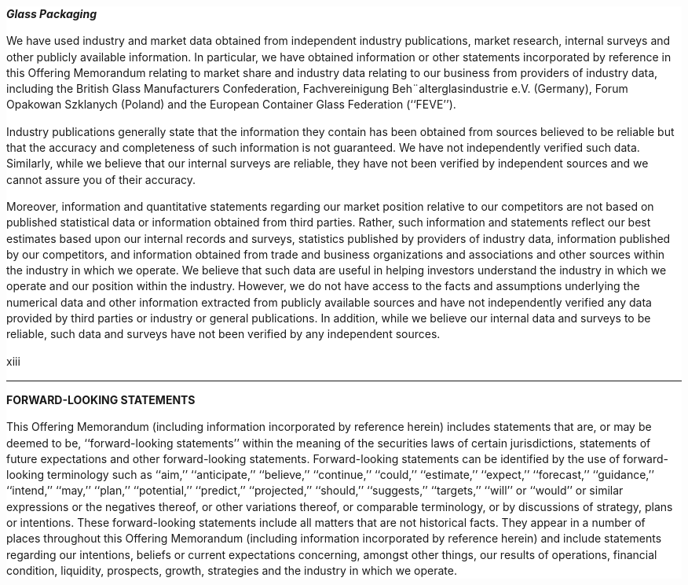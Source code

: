 **_Glass Packaging_**

We have used industry and market data obtained from independent industry publications, market
research, internal surveys and other publicly available information. In particular, we have obtained
information or other statements incorporated by reference in this Offering Memorandum relating to
market share and industry data relating to our business from providers of industry data, including the
British Glass Manufacturers Confederation, Fachvereinigung Beh¨alterglasindustrie e.V. (Germany),
Forum Opakowan Szklanych (Poland) and the European Container Glass Federation (‘‘FEVE’’).

Industry publications generally state that the information they contain has been obtained from sources
believed to be reliable but that the accuracy and completeness of such information is not guaranteed. We
have not independently verified such data. Similarly, while we believe that our internal surveys are reliable,
they have not been verified by independent sources and we cannot assure you of their accuracy.

Moreover, information and quantitative statements regarding our market position relative to our
competitors are not based on published statistical data or information obtained from third parties. Rather,
such information and statements reflect our best estimates based upon our internal records and surveys,
statistics published by providers of industry data, information published by our competitors, and
information obtained from trade and business organizations and associations and other sources within the
industry in which we operate. We believe that such data are useful in helping investors understand the
industry in which we operate and our position within the industry. However, we do not have access to the
facts and assumptions underlying the numerical data and other information extracted from publicly
available sources and have not independently verified any data provided by third parties or industry or
general publications. In addition, while we believe our internal data and surveys to be reliable, such data
and surveys have not been verified by any independent sources.

xiii


-----

**FORWARD-LOOKING STATEMENTS**

This Offering Memorandum (including information incorporated by reference herein) includes
statements that are, or may be deemed to be, ‘‘forward-looking statements’’ within the meaning of the
securities laws of certain jurisdictions, statements of future expectations and other forward-looking
statements. Forward-looking statements can be identified by the use of forward-looking terminology such
as ‘‘aim,’’ ‘‘anticipate,’’ ‘‘believe,’’ ‘‘continue,’’ ‘‘could,’’ ‘‘estimate,’’ ‘‘expect,’’ ‘‘forecast,’’ ‘‘guidance,’’
‘‘intend,’’ ‘‘may,’’ ‘‘plan,’’ ‘‘potential,’’ ‘‘predict,’’ ‘‘projected,’’ ‘‘should,’’ ‘‘suggests,’’ ‘‘targets,’’ ‘‘will’’ or
‘‘would’’ or similar expressions or the negatives thereof, or other variations thereof, or comparable
terminology, or by discussions of strategy, plans or intentions. These forward-looking statements include
all matters that are not historical facts. They appear in a number of places throughout this Offering
Memorandum (including information incorporated by reference herein) and include statements regarding
our intentions, beliefs or current expectations concerning, amongst other things, our results of operations,
financial condition, liquidity, prospects, growth, strategies and the industry in which we operate.